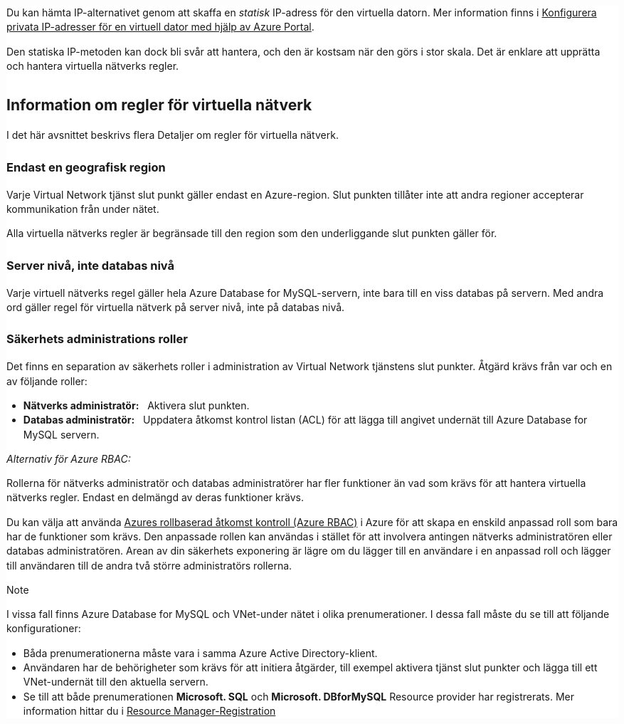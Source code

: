Du kan hämta IP-alternativet genom att skaffa en *statisk* IP-adress för den virtuella datorn. Mer information finns i [Konfigurera privata IP-adresser för en virtuell dator med hjälp av Azure Portal][vm-configure-private-ip-addresses-for-a-virtual-machine-using-the-azure-portal-321w].

Den statiska IP-metoden kan dock bli svår att hantera, och den är kostsam när den görs i stor skala. Det är enklare att upprätta och hantera virtuella nätverks regler.

<a name="anch-details-about-vnet-rules-38q"></a>

## <a name="details-about-virtual-network-rules"></a>Information om regler för virtuella nätverk

I det här avsnittet beskrivs flera Detaljer om regler för virtuella nätverk.

### <a name="only-one-geographic-region"></a>Endast en geografisk region

Varje Virtual Network tjänst slut punkt gäller endast en Azure-region. Slut punkten tillåter inte att andra regioner accepterar kommunikation från under nätet.

Alla virtuella nätverks regler är begränsade till den region som den underliggande slut punkten gäller för.

### <a name="server-level-not-database-level"></a>Server nivå, inte databas nivå

Varje virtuell nätverks regel gäller hela Azure Database for MySQL-servern, inte bara till en viss databas på servern. Med andra ord gäller regel för virtuella nätverk på server nivå, inte på databas nivå.

### <a name="security-administration-roles"></a>Säkerhets administrations roller

Det finns en separation av säkerhets roller i administration av Virtual Network tjänstens slut punkter. Åtgärd krävs från var och en av följande roller:

- **Nätverks administratör:** &nbsp; Aktivera slut punkten.
- **Databas administratör:** &nbsp; Uppdatera åtkomst kontrol listan (ACL) för att lägga till angivet undernät till Azure Database for MySQL servern.

*Alternativ för Azure RBAC:*

Rollerna för nätverks administratör och databas administratörer har fler funktioner än vad som krävs för att hantera virtuella nätverks regler. Endast en delmängd av deras funktioner krävs.

Du kan välja att använda [Azures rollbaserad åtkomst kontroll (Azure RBAC)][rbac-what-is-813s] i Azure för att skapa en enskild anpassad roll som bara har de funktioner som krävs. Den anpassade rollen kan användas i stället för att involvera antingen nätverks administratören eller databas administratören. Arean av din säkerhets exponering är lägre om du lägger till en användare i en anpassad roll och lägger till användaren till de andra två större administratörs rollerna.

> [!NOTE]
> I vissa fall finns Azure Database for MySQL och VNet-under nätet i olika prenumerationer. I dessa fall måste du se till att följande konfigurationer:
> - Båda prenumerationerna måste vara i samma Azure Active Directory-klient.
> - Användaren har de behörigheter som krävs för att initiera åtgärder, till exempel aktivera tjänst slut punkter och lägga till ett VNet-undernät till den aktuella servern.
> - Se till att både prenumerationen **Microsoft. SQL** och **Microsoft. DBforMySQL** Resource provider har registrerats. Mer information hittar du i [Resource Manager-Registration][resource-manager-portal]


[arm-deployment-model-568f]: ../azure-resource-manager/management/deployment-models.md
[vm-virtual-network-overview]: ../virtual-network/virtual-networks-overview.md
[vm-virtual-network-service-endpoints-overview-649d]: ../virtual-network/virtual-network-service-endpoints-overview.md
[vm-configure-private-ip-addresses-for-a-virtual-machine-using-the-azure-portal-321w]: ../virtual-network/virtual-networks-static-private-ip-arm-pportal.md
[rbac-what-is-813s]: ../role-based-access-control/overview.md
[vpn-gateway-indexmd-608y]: ../vpn-gateway/index.yml
[expressroute-indexmd-744v]: ../expressroute/index.yml
[resource-manager-portal]: ../azure-resource-manager/management/resource-providers-and-types.md